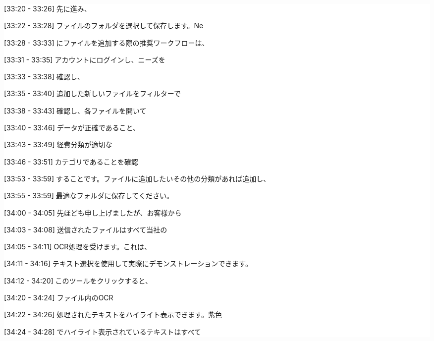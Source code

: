 [33:20 - 33:26]
先に進み、

[33:22 - 33:28]
ファイルのフォルダを選択して保存します。Ne

[33:28 - 33:33]
にファイルを追加する際の推奨ワークフローは、

[33:31 - 33:35]
アカウントにログインし、ニーズを

[33:33 - 33:38]
確認し、

[33:35 - 33:40]
追加した新しいファイルをフィルターで

[33:38 - 33:43]
確認し、各ファイルを開いて

[33:40 - 33:46]
データが正確であること、

[33:43 - 33:49]
経費分類が適切な

[33:46 - 33:51]
カテゴリであることを確認

[33:53 - 33:59]
することです。ファイルに追加したいその他の分類があれば追加し、

[33:55 - 33:59]
最適なフォルダに保存してください。

[34:00 - 34:05]
先ほども申し上げましたが、お客様から

[34:03 - 34:08]
送信されたファイルはすべて当社の

[34:05 - 34:11]
OCR処理を受けます。これは、

[34:11 - 34:16]
テキスト選択を使用して実際にデモンストレーションできます。

[34:12 - 34:20]
このツールをクリックすると、

[34:20 - 34:24]
ファイル内のOCR

[34:22 - 34:26]
処理されたテキストをハイライト表示できます。紫色

[34:24 - 34:28]
でハイライト表示されているテキストはすべて
